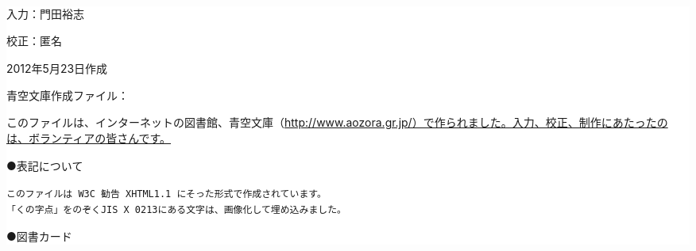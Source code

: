 入力：門田裕志

校正：匿名

2012年5月23日作成

青空文庫作成ファイル：

このファイルは、インターネットの図書館、青空文庫（http://www.aozora.gr.jp/）で作られました。入力、校正、制作にあたったのは、ボランティアの皆さんです。











●表記について


	このファイルは W3C 勧告 XHTML1.1 にそった形式で作成されています。
	「くの字点」をのぞくJIS X 0213にある文字は、画像化して埋め込みました。







●図書カード